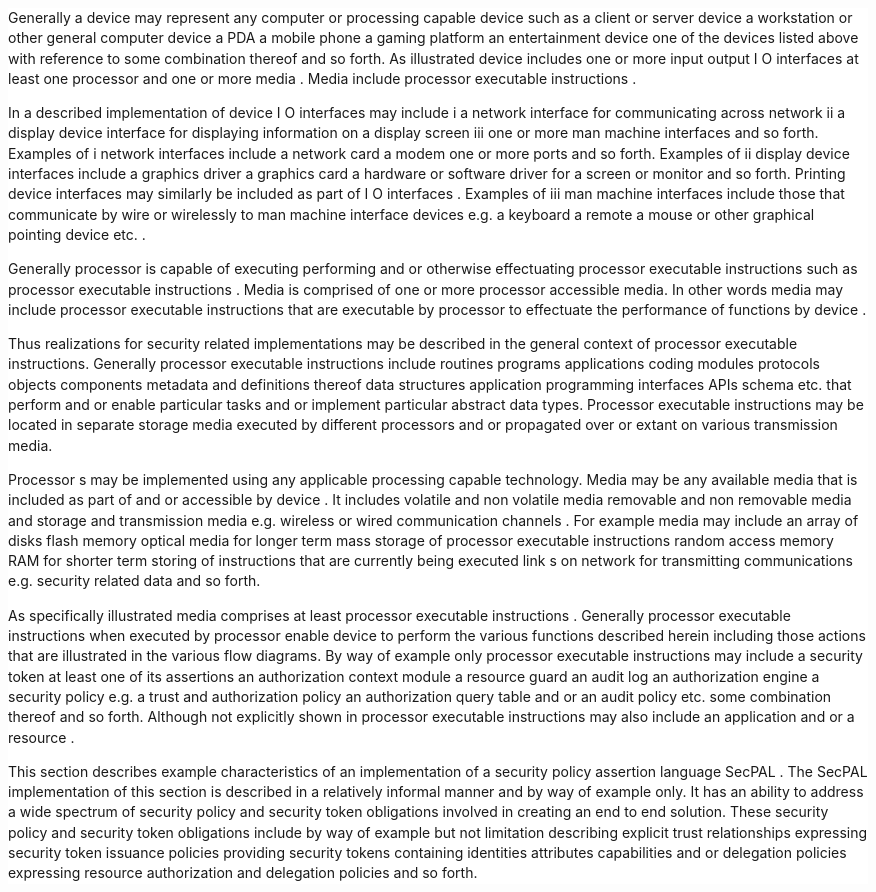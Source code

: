 Generally a device may represent any computer or processing capable device such as a client or server device a workstation or other general computer device a PDA a mobile phone a gaming platform an entertainment device one of the devices listed above with reference to some combination thereof and so forth. As illustrated device includes one or more input output I O interfaces at least one processor and one or more media . Media include processor executable instructions .

In a described implementation of device I O interfaces may include i a network interface for communicating across network ii a display device interface for displaying information on a display screen iii one or more man machine interfaces and so forth. Examples of i network interfaces include a network card a modem one or more ports and so forth. Examples of ii display device interfaces include a graphics driver a graphics card a hardware or software driver for a screen or monitor and so forth. Printing device interfaces may similarly be included as part of I O interfaces . Examples of iii man machine interfaces include those that communicate by wire or wirelessly to man machine interface devices e.g. a keyboard a remote a mouse or other graphical pointing device etc. .

Generally processor is capable of executing performing and or otherwise effectuating processor executable instructions such as processor executable instructions . Media is comprised of one or more processor accessible media. In other words media may include processor executable instructions that are executable by processor to effectuate the performance of functions by device .

Thus realizations for security related implementations may be described in the general context of processor executable instructions. Generally processor executable instructions include routines programs applications coding modules protocols objects components metadata and definitions thereof data structures application programming interfaces APIs schema etc. that perform and or enable particular tasks and or implement particular abstract data types. Processor executable instructions may be located in separate storage media executed by different processors and or propagated over or extant on various transmission media.

Processor s may be implemented using any applicable processing capable technology. Media may be any available media that is included as part of and or accessible by device . It includes volatile and non volatile media removable and non removable media and storage and transmission media e.g. wireless or wired communication channels . For example media may include an array of disks flash memory optical media for longer term mass storage of processor executable instructions random access memory RAM for shorter term storing of instructions that are currently being executed link s on network for transmitting communications e.g. security related data and so forth.

As specifically illustrated media comprises at least processor executable instructions . Generally processor executable instructions when executed by processor enable device to perform the various functions described herein including those actions that are illustrated in the various flow diagrams. By way of example only processor executable instructions may include a security token at least one of its assertions an authorization context module a resource guard an audit log an authorization engine a security policy e.g. a trust and authorization policy an authorization query table and or an audit policy etc. some combination thereof and so forth. Although not explicitly shown in processor executable instructions may also include an application and or a resource .

This section describes example characteristics of an implementation of a security policy assertion language SecPAL . The SecPAL implementation of this section is described in a relatively informal manner and by way of example only. It has an ability to address a wide spectrum of security policy and security token obligations involved in creating an end to end solution. These security policy and security token obligations include by way of example but not limitation describing explicit trust relationships expressing security token issuance policies providing security tokens containing identities attributes capabilities and or delegation policies expressing resource authorization and delegation policies and so forth.
